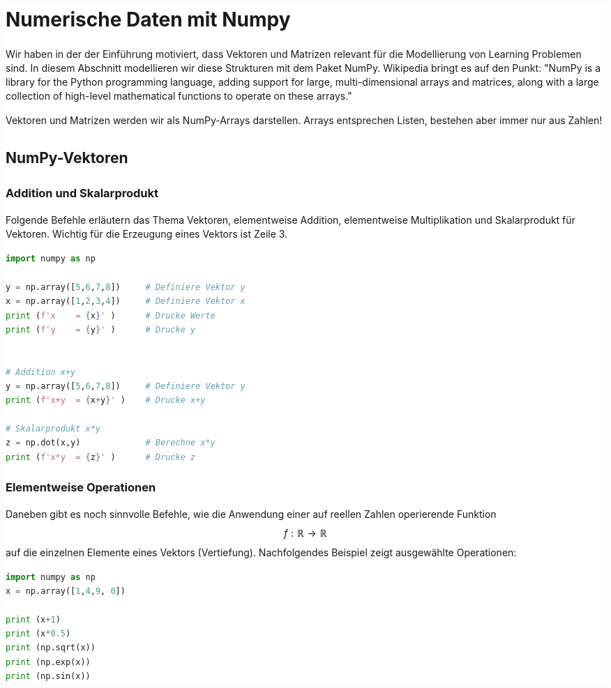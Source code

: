 # Numerische Daten mit Numpy

Wir haben in der der Einführung motiviert, dass Vektoren und Matrizen relevant für die Modellierung von Learning Problemen sind. In diesem Abschnitt modellieren wir diese Strukturen mit dem Paket NumPy.  Wikipedia bringt es auf den Punkt: "NumPy is a library for the Python programming language, adding support for large, multi-dimensional arrays and matrices, along with a large collection of high-level mathematical functions to operate on these arrays."

Vektoren und Matrizen werden wir als NumPy-Arrays darstellen. Arrays entsprechen Listen, bestehen aber immer nur aus Zahlen!

## NumPy-Vektoren

### Addition und Skalarprodukt

Folgende Befehle erläutern das Thema Vektoren, elementweise Addition, elementweise Multiplikation und Skalarprodukt für Vektoren. Wichtig für die Erzeugung eines Vektors ist Zeile 3. 

```python
import numpy as np

y = np.array([5,6,7,8])     # Definiere Vektor y
x = np.array([1,2,3,4])     # Definiere Vektor x
print (f'x    = {x}' )      # Drucke Werte
print (f'y    = {y}' )      # Drucke y


# Addition x+y
y = np.array([5,6,7,8])     # Definiere Vektor y
print (f'x+y  = {x+y}' )    # Drucke x+y

# Skalarprodukt x*y
z = np.dot(x,y)             # Berechne x*y
print (f'x*y  = {z}' )      # Drucke z
```

### Elementweise Operationen

Daneben gibt es noch sinnvolle Befehle, wie die Anwendung einer auf reellen Zahlen operierende Funktion $$f :\mathbb{R} \rightarrow \mathbb{R}$$ auf die einzelnen Elemente eines Vektors (Vertiefung).  Nachfolgendes Beispiel zeigt ausgewählte Operationen:

```python
import numpy as np
x = np.array([1,4,9, 0])

print (x+1)
print (x*0.5)
print (np.sqrt(x))
print (np.exp(x))
print (np.sin(x))
```
